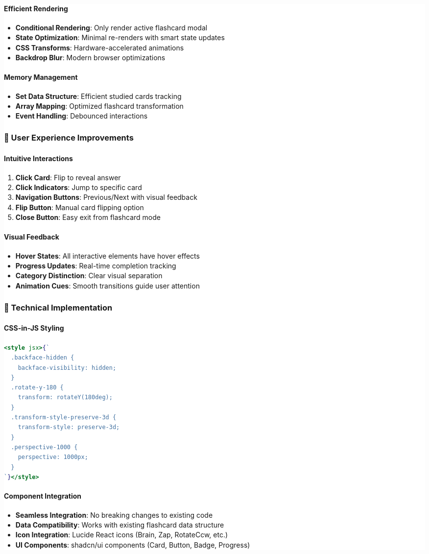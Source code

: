 #### **Efficient Rendering**

- **Conditional Rendering**: Only render active flashcard modal
- **State Optimization**: Minimal re-renders with smart state updates
- **CSS Transforms**: Hardware-accelerated animations
- **Backdrop Blur**: Modern browser optimizations

#### **Memory Management**

- **Set Data Structure**: Efficient studied cards tracking
- **Array Mapping**: Optimized flashcard transformation
- **Event Handling**: Debounced interactions

### **🎯 User Experience Improvements**

#### **Intuitive Interactions**

1. **Click Card**: Flip to reveal answer
2. **Click Indicators**: Jump to specific card
3. **Navigation Buttons**: Previous/Next with visual feedback
4. **Flip Button**: Manual card flipping option
5. **Close Button**: Easy exit from flashcard mode

#### **Visual Feedback**

- **Hover States**: All interactive elements have hover effects
- **Progress Updates**: Real-time completion tracking
- **Category Distinction**: Clear visual separation
- **Animation Cues**: Smooth transitions guide user attention

### **🔧 Technical Implementation**

#### **CSS-in-JS Styling**

```jsx
<style jsx>{`
  .backface-hidden {
    backface-visibility: hidden;
  }
  .rotate-y-180 {
    transform: rotateY(180deg);
  }
  .transform-style-preserve-3d {
    transform-style: preserve-3d;
  }
  .perspective-1000 {
    perspective: 1000px;
  }
`}</style>
```

#### **Component Integration**

- **Seamless Integration**: No breaking changes to existing code
- **Data Compatibility**: Works with existing flashcard data structure
- **Icon Integration**: Lucide React icons (Brain, Zap, RotateCcw, etc.)
- **UI Components**: shadcn/ui components (Card, Button, Badge, Progress)
